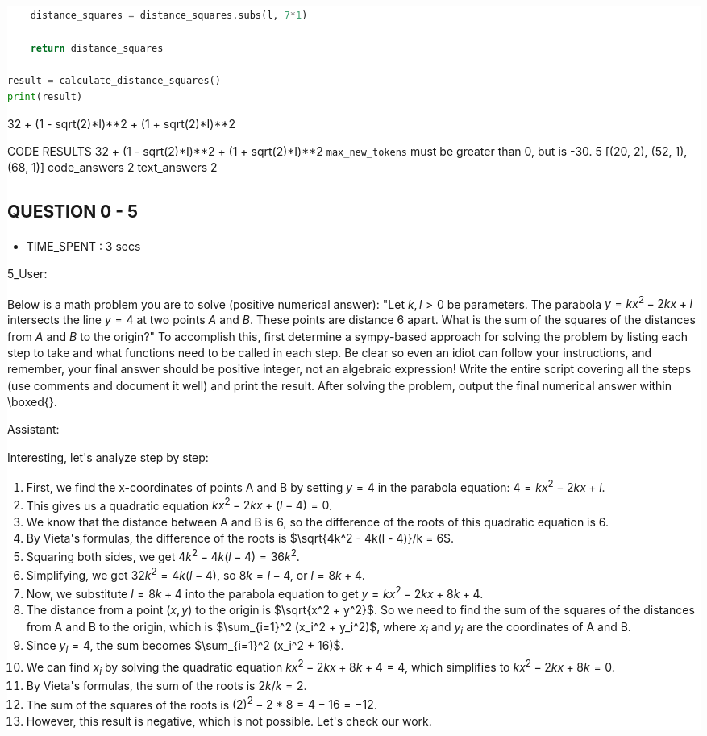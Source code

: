 ```python
    distance_squares = distance_squares.subs(l, 7*1)

    return distance_squares

result = calculate_distance_squares()
print(result)
```

32 + (1 - sqrt(2)*I)**2 + (1 + sqrt(2)*I)**2

CODE RESULTS 32 + (1 - sqrt(2)*I)**2 + (1 + sqrt(2)*I)**2
`max_new_tokens` must be greater than 0, but is -30. 5
[(20, 2), (52, 1), (68, 1)]
code_answers 2 text_answers 2



## QUESTION 0 - 5 
- TIME_SPENT : 3 secs

5_User:

Below is a math problem you are to solve (positive numerical answer):
"Let $k, l > 0$ be parameters. The parabola $y = kx^2 - 2kx + l$ intersects the line $y = 4$ at two points $A$ and $B$. These points are distance 6 apart. What is the sum of the squares of the distances from $A$ and $B$ to the origin?"
To accomplish this, first determine a sympy-based approach for solving the problem by listing each step to take and what functions need to be called in each step. Be clear so even an idiot can follow your instructions, and remember, your final answer should be positive integer, not an algebraic expression!
Write the entire script covering all the steps (use comments and document it well) and print the result. After solving the problem, output the final numerical answer within \boxed{}.

Assistant: 

Interesting, let's analyze step by step:



1. First, we find the x-coordinates of points A and B by setting $y = 4$ in the parabola equation: $4 = kx^2 - 2kx + l$.
2. This gives us a quadratic equation $kx^2 - 2kx + (l - 4) = 0$.
3. We know that the distance between A and B is 6, so the difference of the roots of this quadratic equation is 6.
4. By Vieta's formulas, the difference of the roots is $\sqrt{4k^2 - 4k(l - 4)}/k = 6$.
5. Squaring both sides, we get $4k^2 - 4k(l - 4) = 36k^2$.
6. Simplifying, we get $32k^2 = 4k(l - 4)$, so $8k = l - 4$, or $l = 8k + 4$.
7. Now, we substitute $l = 8k + 4$ into the parabola equation to get $y = kx^2 - 2kx + 8k + 4$.
8. The distance from a point $(x, y)$ to the origin is $\sqrt{x^2 + y^2}$. So we need to find the sum of the squares of the distances from A and B to the origin, which is $\sum_{i=1}^2 (x_i^2 + y_i^2)$, where $x_i$ and $y_i$ are the coordinates of A and B.
9. Since $y_i = 4$, the sum becomes $\sum_{i=1}^2 (x_i^2 + 16)$.
10. We can find $x_i$ by solving the quadratic equation $kx^2 - 2kx + 8k + 4 = 4$, which simplifies to $kx^2 - 2kx + 8k = 0$.
11. By Vieta's formulas, the sum of the roots is $2k/k = 2$.
12. The sum of the squares of the roots is $(2)^2 - 2*8 = 4 - 16 = -12$.
13. However, this result is negative, which is not possible. Let's check our work.
